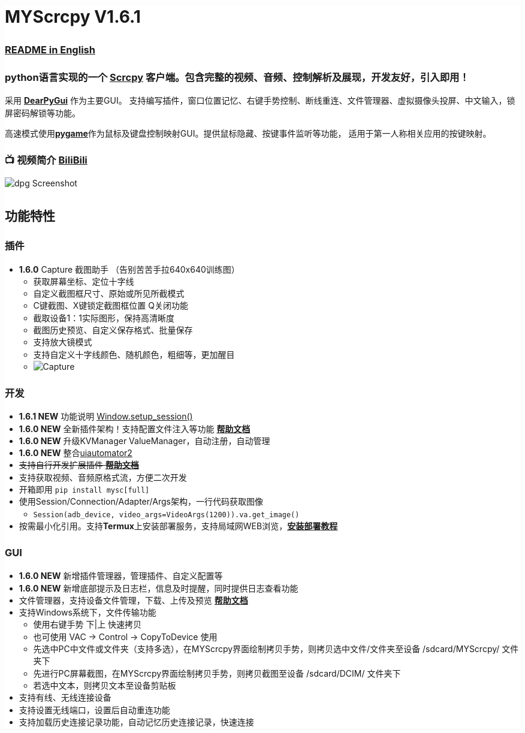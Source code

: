 # MYScrcpy V1.6.1

### [README in English](https://github.com/me2sy/MYScrcpy/blob/main/README_EN.md)

### python语言实现的一个 [**Scrcpy**](https://github.com/Genymobile/scrcpy/) 客户端。包含完整的视频、音频、控制解析及展现，**开发友好，引入即用！**

采用 [**DearPyGui**](https://github.com/hoffstadt/DearPyGui) 作为主要GUI。 支持编写插件，窗口位置记忆、右键手势控制、断线重连、文件管理器、虚拟摄像头投屏、中文输入，锁屏密码解锁等功能。

高速模式使用[**pygame**](https://www.pygame.org/)作为鼠标及键盘控制映射GUI。提供鼠标隐藏、按键事件监听等功能， 适用于第一人称相关应用的按键映射。

### :tv: 视频简介 [BiliBili](https://www.bilibili.com/video/BV1DxWKeXEyA/)

![dpg Screenshot](https://github.com/me2sy/MYScrcpy/blob/main/files/images/mys_1_3_4.jpg)

## 功能特性

### 插件
- **1.6.0** Capture 截图助手 （告别苦苦手拉640x640训练图）
  - 获取屏幕坐标、定位十字线
  - 自定义截图框尺寸、原始或所见所截模式
  - C键截图、X键锁定截图框位置 Q关闭功能
  - 截取设备1：1实际图形，保持高清晰度
  - 截图历史预览、自定义保存格式、批量保存
  - 支持放大镜模式
  - 支持自定义十字线颜色、随机颜色，粗细等，更加醒目
  - ![Capture](https://github.com/me2sy/MYScrcpy/blob/main/files/doc/help/extensions/capture/img.jpg)


### 开发
- **1.6.1 NEW** 功能说明 [Window.setup_session()](/files/doc/introduce/window__setup_session.md)
- **1.6.0 NEW** 全新插件架构！支持配置文件注入等功能 [**帮助文档**](https://github.com/me2sy/MYScrcpy/blob/main/files/doc/help/extensions/Help_extensions_v1_6.md)
- **1.6.0 NEW** 升级KVManager ValueManager，自动注册，自动管理 
- **1.6.0 NEW** 整合[uiautomator2](https://github.com/openatx/uiautomator2)
- ~~支持自行开发扩展插件 [**帮助文档**](https://github.com/me2sy/MYScrcpy/blob/main/files/doc/help/extensions/Help_extensions_v1.md)~~
- 支持获取视频、音频原格式流，方便二次开发
- 开箱即用 `pip install mysc[full]`
- 使用Session/Connection/Adapter/Args架构，一行代码获取图像
  - `Session(adb_device, video_args=VideoArgs(1200)).va.get_image()`
- 按需最小化引用。支持**Termux**上安装部署服务，支持局域网WEB浏览，[**安装部署教程**](https://github.com/me2sy/MYScrcpy/blob/main/files/doc/MYScrcpy_with_Termux.md)

### GUI
- **1.6.0 NEW** 新增插件管理器，管理插件、自定义配置等
- **1.6.0 NEW** 新增底部提示及日志栏，信息及时提醒，同时提供日志查看功能
- 文件管理器，支持设备文件管理，下载、上传及预览 [**帮助文档**](https://github.com/me2sy/MYScrcpy/blob/main/files/doc/help/file_manager/Help_file_manager.md)
- 支持Windows系统下，文件传输功能
  - 使用右键手势 下|上 快速拷贝
  - 也可使用 VAC -> Control -> CopyToDevice 使用
  - 先选中PC中文件或文件夹（支持多选），在MYScrcpy界面绘制拷贝手势，则拷贝选中文件/文件夹至设备 /sdcard/MYScrcpy/ 文件夹下
  - 先进行PC屏幕截图，在MYScrcpy界面绘制拷贝手势，则拷贝截图至设备 /sdcard/DCIM/ 文件夹下
  - 若选中文本，则拷贝文本至设备剪贴板
- 支持有线、无线连接设备
- 支持设置无线端口，设置后自动重连功能
- 支持加载历史连接记录功能，自动记忆历史连接记录，快速连接